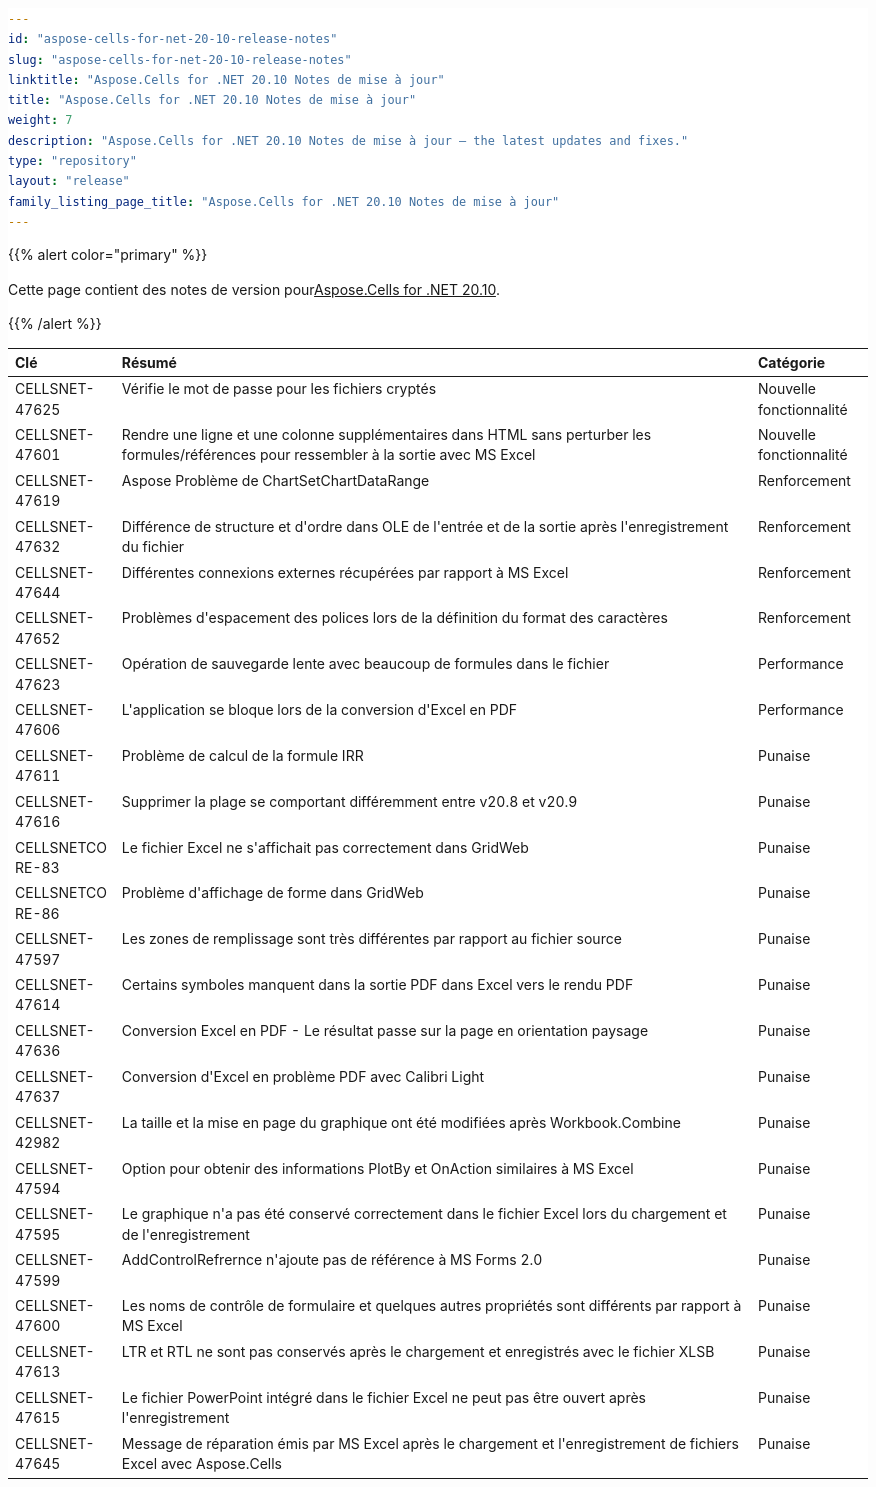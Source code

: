 ```yaml
---
id: "aspose-cells-for-net-20-10-release-notes"
slug: "aspose-cells-for-net-20-10-release-notes"
linktitle: "Aspose.Cells for .NET 20.10 Notes de mise à jour"
title: "Aspose.Cells for .NET 20.10 Notes de mise à jour"
weight: 7
description: "Aspose.Cells for .NET 20.10 Notes de mise à jour – the latest updates and fixes."
type: "repository"
layout: "release"
family_listing_page_title: "Aspose.Cells for .NET 20.10 Notes de mise à jour"
---
```

{{% alert color="primary" %}}

 Cette page contient des notes de version pour[Aspose.Cells for .NET 20.10](https://www.nuget.org/packages/Aspose.Cells/20.10.0).

{{% /alert %}}

|**Clé**|**Résumé**|**Catégorie**|
|:- |:- |:- |
|CELLSNET-47625|Vérifie le mot de passe pour les fichiers cryptés|Nouvelle fonctionnalité|
|CELLSNET-47601|Rendre une ligne et une colonne supplémentaires dans HTML sans perturber les formules/références pour ressembler à la sortie avec MS Excel|Nouvelle fonctionnalité|
|CELLSNET-47619|Aspose Problème de ChartSetChartDataRange|Renforcement|
|CELLSNET-47632|Différence de structure et d'ordre dans OLE de l'entrée et de la sortie après l'enregistrement du fichier|Renforcement|
|CELLSNET-47644|Différentes connexions externes récupérées par rapport à MS Excel|Renforcement|
|CELLSNET-47652|Problèmes d'espacement des polices lors de la définition du format des caractères|Renforcement|
|CELLSNET-47623|Opération de sauvegarde lente avec beaucoup de formules dans le fichier|Performance|
|CELLSNET-47606|L'application se bloque lors de la conversion d'Excel en PDF|Performance|
|CELLSNET-47611|Problème de calcul de la formule IRR|Punaise|
|CELLSNET-47616|Supprimer la plage se comportant différemment entre v20.8 et v20.9|Punaise|
|CELLSNETCORE-83|Le fichier Excel ne s'affichait pas correctement dans GridWeb|Punaise|
|CELLSNETCORE-86|Problème d'affichage de forme dans GridWeb|Punaise|
|CELLSNET-47597|Les zones de remplissage sont très différentes par rapport au fichier source|Punaise|
|CELLSNET-47614|Certains symboles manquent dans la sortie PDF dans Excel vers le rendu PDF|Punaise|
|CELLSNET-47636|Conversion Excel en PDF - Le résultat passe sur la page en orientation paysage|Punaise|
|CELLSNET-47637|Conversion d'Excel en problème PDF avec Calibri Light|Punaise|
|CELLSNET-42982|La taille et la mise en page du graphique ont été modifiées après Workbook.Combine|Punaise|
|CELLSNET-47594|Option pour obtenir des informations PlotBy et OnAction similaires à MS Excel|Punaise|
|CELLSNET-47595|Le graphique n'a pas été conservé correctement dans le fichier Excel lors du chargement et de l'enregistrement|Punaise|
|CELLSNET-47599|AddControlRefrernce n'ajoute pas de référence à MS Forms 2.0|Punaise|
|CELLSNET-47600|Les noms de contrôle de formulaire et quelques autres propriétés sont différents par rapport à MS Excel|Punaise|
|CELLSNET-47613|LTR et RTL ne sont pas conservés après le chargement et enregistrés avec le fichier XLSB|Punaise|
|CELLSNET-47615|Le fichier PowerPoint intégré dans le fichier Excel ne peut pas être ouvert après l'enregistrement|Punaise|
|CELLSNET-47645|Message de réparation émis par MS Excel après le chargement et l'enregistrement de fichiers Excel avec Aspose.Cells|Punaise|